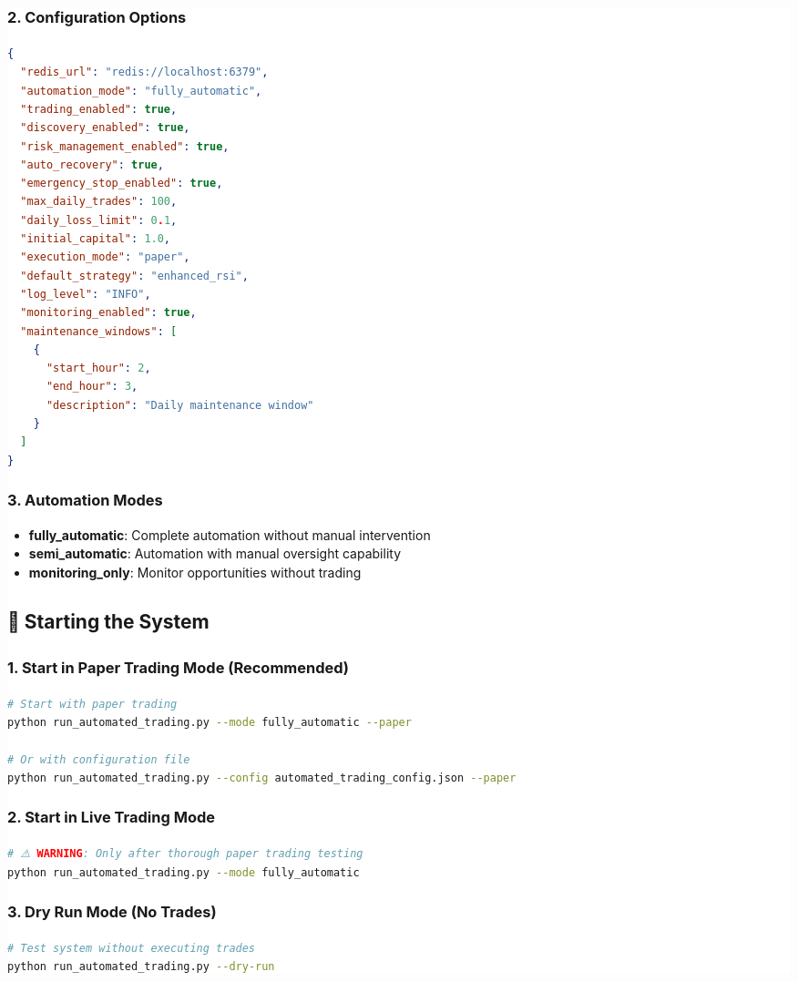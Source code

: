 ### 2. **Configuration Options**
```json
{
  "redis_url": "redis://localhost:6379",
  "automation_mode": "fully_automatic",
  "trading_enabled": true,
  "discovery_enabled": true,
  "risk_management_enabled": true,
  "auto_recovery": true,
  "emergency_stop_enabled": true,
  "max_daily_trades": 100,
  "daily_loss_limit": 0.1,
  "initial_capital": 1.0,
  "execution_mode": "paper",
  "default_strategy": "enhanced_rsi",
  "log_level": "INFO",
  "monitoring_enabled": true,
  "maintenance_windows": [
    {
      "start_hour": 2,
      "end_hour": 3,
      "description": "Daily maintenance window"
    }
  ]
}
```

### 3. **Automation Modes**
- **fully_automatic**: Complete automation without manual intervention
- **semi_automatic**: Automation with manual oversight capability
- **monitoring_only**: Monitor opportunities without trading

## 🚀 Starting the System

### 1. **Start in Paper Trading Mode (Recommended)**
```bash
# Start with paper trading
python run_automated_trading.py --mode fully_automatic --paper

# Or with configuration file
python run_automated_trading.py --config automated_trading_config.json --paper
```

### 2. **Start in Live Trading Mode**
```bash
# ⚠️ WARNING: Only after thorough paper trading testing
python run_automated_trading.py --mode fully_automatic
```

### 3. **Dry Run Mode (No Trades)**
```bash
# Test system without executing trades
python run_automated_trading.py --dry-run
```
